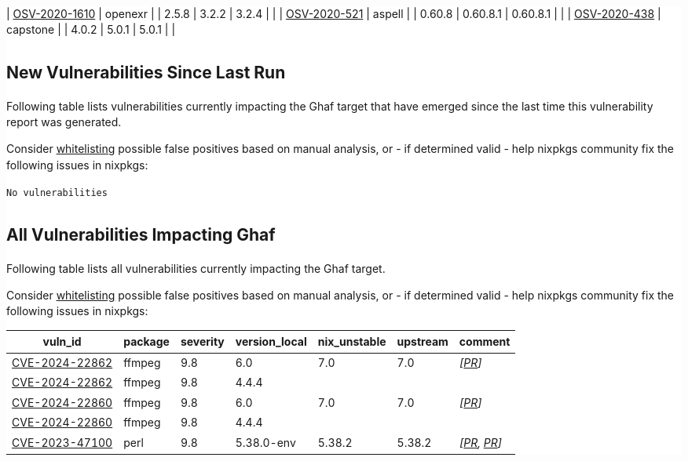 | [OSV-2020-1610](https://osv.dev/OSV-2020-1610)                    | openexr    |            | 2.5.8            | 3.2.2          | 3.2.4      |                                                                                                                                                                                                                          |
| [OSV-2020-521](https://osv.dev/OSV-2020-521)                      | aspell     |            | 0.60.8           | 0.60.8.1       | 0.60.8.1   |                                                                                                                                                                                                                          |
| [OSV-2020-438](https://osv.dev/OSV-2020-438)                      | capstone   |            | 4.0.2            | 5.0.1          | 5.0.1      |                                                                                                                                                                                                                          |



## New Vulnerabilities Since Last Run

Following table lists vulnerabilities currently impacting the Ghaf target that have emerged since the last time this vulnerability report was generated.

Consider [whitelisting](../../manual_analysis.csv) possible false positives based on manual analysis, or - if determined valid - help nixpkgs community fix the following issues in nixpkgs:

```No vulnerabilities```


## All Vulnerabilities Impacting Ghaf

Following table lists all vulnerabilities currently impacting the Ghaf target.

Consider [whitelisting](../../manual_analysis.csv) possible false positives based on manual analysis, or - if determined valid - help nixpkgs community fix the following issues in nixpkgs:


| vuln_id                                                           | package     | severity   | version_local    | nix_unstable     | upstream         | comment                                                                                                                                                                                                                                                                |
|-------------------------------------------------------------------|-------------|------------|------------------|------------------|------------------|------------------------------------------------------------------------------------------------------------------------------------------------------------------------------------------------------------------------------------------------------------------------|
| [CVE-2024-22862](https://nvd.nist.gov/vuln/detail/CVE-2024-22862) | ffmpeg      | 9.8        | 6.0              | 7.0              | 7.0              | *[[PR](https://github.com/NixOS/nixpkgs/pull/301855)]*                                                                                                                                                                                                                 |
| [CVE-2024-22862](https://nvd.nist.gov/vuln/detail/CVE-2024-22862) | ffmpeg      | 9.8        | 4.4.4            |                  |                  |                                                                                                                                                                                                                                                                        |
| [CVE-2024-22860](https://nvd.nist.gov/vuln/detail/CVE-2024-22860) | ffmpeg      | 9.8        | 6.0              | 7.0              | 7.0              | *[[PR](https://github.com/NixOS/nixpkgs/pull/301855)]*                                                                                                                                                                                                                 |
| [CVE-2024-22860](https://nvd.nist.gov/vuln/detail/CVE-2024-22860) | ffmpeg      | 9.8        | 4.4.4            |                  |                  |                                                                                                                                                                                                                                                                        |
| [CVE-2023-47100](https://nvd.nist.gov/vuln/detail/CVE-2023-47100) | perl        | 9.8        | 5.38.0-env       | 5.38.2           | 5.38.2           | *[[PR](https://github.com/NixOS/nixpkgs/pull/269996), [PR](https://github.com/NixOS/nixpkgs/pull/271223)]*                                                                                                                                                             |
```
